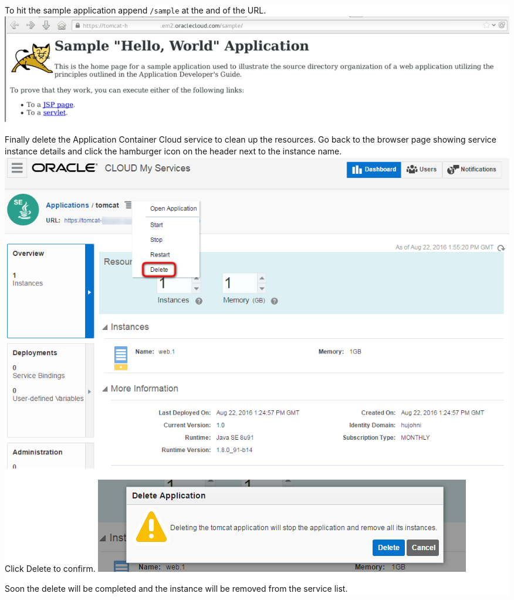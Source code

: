 To hit the sample application append `/sample` at the and of the URL.
![](images/deploy.tomcat.10.png)

Finally delete the Application Container Cloud service to clean up the resources. Go back to the browser page showing service instance details and click the hamburger icon on the header next to the instance name.
![](images/deploy.tomcat.11.png)

Click Delete to confirm.
![](images/deploy.tomcat.12.png)

Soon the delete will be completed and the instance will be removed from the service list.